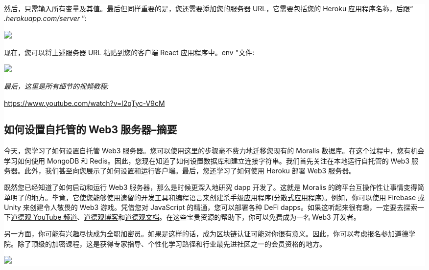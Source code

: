 然后，只需输入所有变量及其值。最后但同样重要的是，您还需要添加您的服务器 URL，它需要包括您的 Heroku 应用程序名称，后跟“ *.herokuapp.com/server* ”:

![](../Images/b53e382722dceaaa51f3a22d57e8ae54.png)

现在，您可以将上述服务器 URL 粘贴到您的客户端 React 应用程序中。env "文件:

![](../Images/13a66d7059f3ec59da2855debb0720ae.png)

*最后，这里是所有细节的视频教程:*

https://www.youtube.com/watch?v=l2qTyc-V9cM

## 如何设置自托管的 Web3 服务器–摘要

今天，您学习了如何设置自托管 Web3 服务器。您可以使用这里的步骤毫不费力地迁移您现有的 Moralis 数据库。在这个过程中，您有机会学习如何使用 MongoDB 和 Redis。因此，您现在知道了如何设置数据库和建立连接字符串。我们首先关注在本地运行自托管的 Web3 服务器。此外，我们甚至向您展示了如何设置和运行客户端。最后，您还学习了如何使用 Heroku 部署 Web3 服务器。

既然您已经知道了如何启动和运行 Web3 服务器，那么是时候更深入地研究 dapp 开发了。这就是 Moralis 的跨平台互操作性让事情变得简单明了的地方。毕竟，它使您能够使用遗留的开发工具和编程语言来创建杀手级应用程序([分散式应用程序](https://moralis.io/decentralized-applications-explained-what-are-dapps/))。例如，你可以使用 Firebase 或 Unity 来创建令人敬畏的 Web3 游戏。凭借您对 JavaScript 的精通，您可以部署各种 DeFi dapps。如果这听起来很有趣，一定要去探索一下[道德观 YouTube 频道](https://www.youtube.com/c/MoralisWeb3)、[道德观博客](https://moralis.io/blog/)和[道德观文档](https://docs.moralis.io/)。在这些宝贵资源的帮助下，你可以免费成为一名 Web3 开发者。

另一方面，你可能有兴趣尽快成为全职加密员。如果是这样的话，成为区块链认证可能对你很有意义。因此，你可以考虑报名参加道德学院。除了顶级的加密课程，这是获得专家指导、个性化学习路径和行业最先进社区之一的会员资格的地方。

![](../Images/89052dfbc7f030f46409c57de970d474.png)